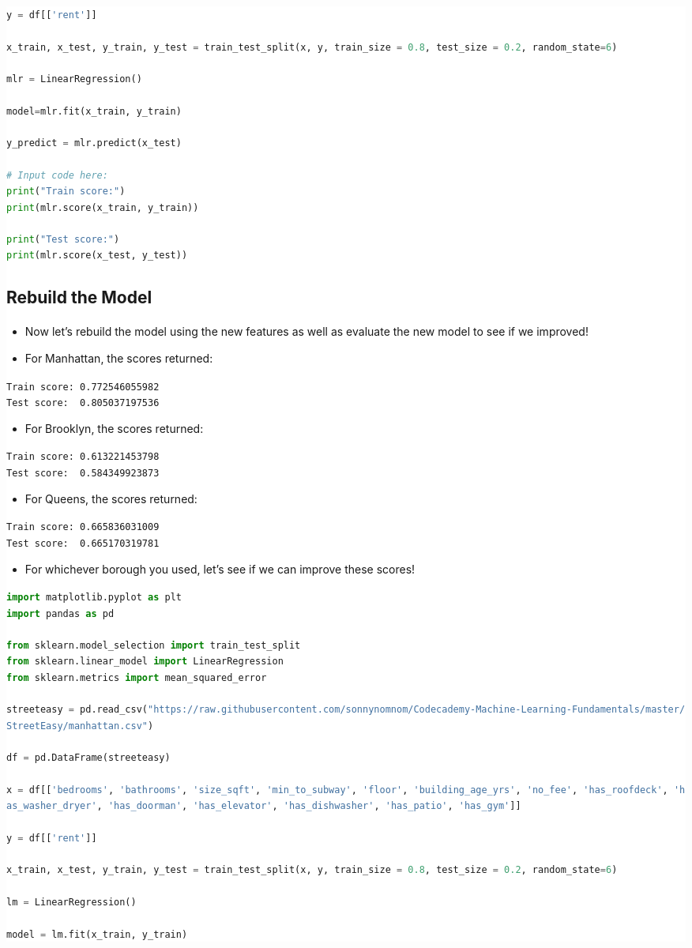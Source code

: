 ```python
y = df[['rent']]

x_train, x_test, y_train, y_test = train_test_split(x, y, train_size = 0.8, test_size = 0.2, random_state=6)

mlr = LinearRegression()

model=mlr.fit(x_train, y_train)

y_predict = mlr.predict(x_test)

# Input code here:
print("Train score:")
print(mlr.score(x_train, y_train))

print("Test score:")
print(mlr.score(x_test, y_test))
```

## Rebuild the Model
- Now let’s rebuild the model using the new features as well as evaluate the new model to see if we improved!

- For Manhattan, the scores returned:
```
Train score: 0.772546055982
Test score:  0.805037197536
```
- For Brooklyn, the scores returned:
```
Train score: 0.613221453798
Test score:  0.584349923873
```
- For Queens, the scores returned:
```
Train score: 0.665836031009
Test score:  0.665170319781
```
- For whichever borough you used, let’s see if we can improve these scores!

```python
import matplotlib.pyplot as plt
import pandas as pd

from sklearn.model_selection import train_test_split
from sklearn.linear_model import LinearRegression
from sklearn.metrics import mean_squared_error

streeteasy = pd.read_csv("https://raw.githubusercontent.com/sonnynomnom/Codecademy-Machine-Learning-Fundamentals/master/StreetEasy/manhattan.csv")

df = pd.DataFrame(streeteasy)

x = df[['bedrooms', 'bathrooms', 'size_sqft', 'min_to_subway', 'floor', 'building_age_yrs', 'no_fee', 'has_roofdeck', 'has_washer_dryer', 'has_doorman', 'has_elevator', 'has_dishwasher', 'has_patio', 'has_gym']]

y = df[['rent']]

x_train, x_test, y_train, y_test = train_test_split(x, y, train_size = 0.8, test_size = 0.2, random_state=6)

lm = LinearRegression()

model = lm.fit(x_train, y_train)
```